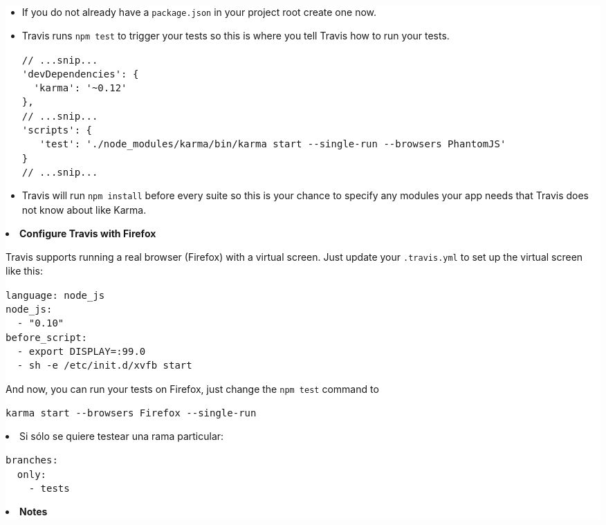<UL>
<LI>If you do not already have a <code>package.json</code> in your project root create one now. 

<P>
</LI>
<LI>Travis runs <code>npm test</code> to trigger your tests so this is where you tell Travis how to run your tests.
<PRE>
// ...snip...
'devDependencies': {
  'karma': '~0.12'
},
// ...snip...
'scripts': {
   'test': './node_modules/karma/bin/karma start --single-run --browsers PhantomJS'
}
// ...snip...
</PRE>
</LI>
<LI>Travis will run <code>npm install</code> before every suite so this is your
chance to specify any modules your app needs that Travis does not know
about like Karma.
</LI>
</UL>
</LI>
<LI><B>Configure Travis with Firefox</B>

<P>
Travis supports running a real browser (Firefox) with a virtual screen. Just update your <code>.travis.yml</code> to set up the virtual screen like this:
<PRE>
language: node_js
node_js:
  - "0.10"
before_script:
  - export DISPLAY=:99.0
  - sh -e /etc/init.d/xvfb start
</PRE>
And now, you can run your tests on Firefox, just change the <code>npm test</code> command to
<PRE>
karma start --browsers Firefox --single-run
</PRE>
</LI>
<LI>Si sólo se quiere testear una rama particular:
<PRE>
branches:
  only:
    - tests
</PRE>
</LI>
<LI><B>Notes</B>
